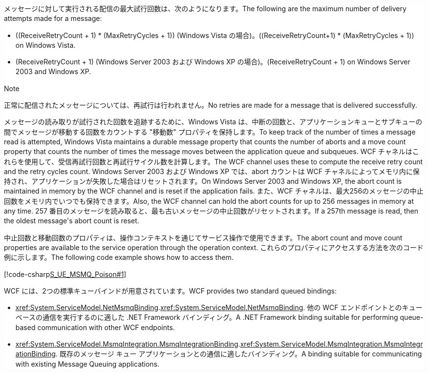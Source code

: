 <span data-ttu-id="2e5e0-159">メッセージに対して実行される配信の最大試行回数は、次のようになります。</span><span class="sxs-lookup"><span data-stu-id="2e5e0-159">The following are the maximum number of delivery attempts made for a message:</span></span>  
  
- <span data-ttu-id="2e5e0-160">((ReceiveRetryCount + 1) \* (MaxRetryCycles + 1)) (Windows Vista の場合)。</span><span class="sxs-lookup"><span data-stu-id="2e5e0-160">((ReceiveRetryCount+1) \* (MaxRetryCycles + 1)) on Windows Vista.</span></span>  
  
- <span data-ttu-id="2e5e0-161">(ReceiveRetryCount + 1) (Windows Server 2003 および Windows XP の場合)。</span><span class="sxs-lookup"><span data-stu-id="2e5e0-161">(ReceiveRetryCount + 1) on Windows Server 2003 and Windows XP.</span></span>  
  
> [!NOTE]
> <span data-ttu-id="2e5e0-162">正常に配信されたメッセージについては、再試行は行われません。</span><span class="sxs-lookup"><span data-stu-id="2e5e0-162">No retries are made for a message that is delivered successfully.</span></span>  
  
 <span data-ttu-id="2e5e0-163">メッセージの読み取りが試行された回数を追跡するために、Windows Vista は、中断の回数と、アプリケーションキューとサブキューの間でメッセージが移動する回数をカウントする "移動数" プロパティを保持します。</span><span class="sxs-lookup"><span data-stu-id="2e5e0-163">To keep track of the number of times a message read is attempted, Windows Vista maintains a durable message property that counts the number of aborts and a move count property that counts the number of times the message moves between the application queue and subqueues.</span></span> <span data-ttu-id="2e5e0-164">WCF チャネルはこれらを使用して、受信再試行回数と再試行サイクル数を計算します。</span><span class="sxs-lookup"><span data-stu-id="2e5e0-164">The WCF channel uses these to compute the receive retry count and the retry cycles count.</span></span> <span data-ttu-id="2e5e0-165">Windows Server 2003 および Windows XP では、abort カウントは WCF チャネルによってメモリ内に保持され、アプリケーションが失敗した場合はリセットされます。</span><span class="sxs-lookup"><span data-stu-id="2e5e0-165">On Windows Server 2003 and Windows XP, the abort count is maintained in memory by the WCF channel and is reset if the application fails.</span></span> <span data-ttu-id="2e5e0-166">また、WCF チャネルは、最大256のメッセージの中止回数をメモリ内でいつでも保持できます。</span><span class="sxs-lookup"><span data-stu-id="2e5e0-166">Also, the WCF channel can hold the abort counts for up to 256 messages in memory at any time.</span></span> <span data-ttu-id="2e5e0-167">257 番目のメッセージを読み取ると、最も古いメッセージの中止回数がリセットされます。</span><span class="sxs-lookup"><span data-stu-id="2e5e0-167">If a 257th message is read, then the oldest message's abort count is reset.</span></span>  
  
 <span data-ttu-id="2e5e0-168">中止回数と移動回数のプロパティは、操作コンテキストを通じてサービス操作で使用できます。</span><span class="sxs-lookup"><span data-stu-id="2e5e0-168">The abort count and move count properties are available to the service operation through the operation context.</span></span> <span data-ttu-id="2e5e0-169">これらのプロパティにアクセスする方法を次のコード例に示します。</span><span class="sxs-lookup"><span data-stu-id="2e5e0-169">The following code example shows how to access them.</span></span>  
  
 [!code-csharp[S_UE_MSMQ_Poison#1](../../../../samples/snippets/csharp/VS_Snippets_CFX/s_ue_msmq_poison/cs/service.cs#1)]  
  
 <span data-ttu-id="2e5e0-170">WCF には、2つの標準キューバインドが用意されています。</span><span class="sxs-lookup"><span data-stu-id="2e5e0-170">WCF provides two standard queued bindings:</span></span>  
  
- <span data-ttu-id="2e5e0-171"><xref:System.ServiceModel.NetMsmqBinding>.</span><span class="sxs-lookup"><span data-stu-id="2e5e0-171"><xref:System.ServiceModel.NetMsmqBinding>.</span></span> <span data-ttu-id="2e5e0-172">他の WCF エンドポイントとのキューベースの通信を実行するのに適した .NET Framework バインディング。</span><span class="sxs-lookup"><span data-stu-id="2e5e0-172">A .NET Framework binding suitable for performing queue-based communication with other WCF endpoints.</span></span>  
  
- <span data-ttu-id="2e5e0-173"><xref:System.ServiceModel.MsmqIntegration.MsmqIntegrationBinding>.</span><span class="sxs-lookup"><span data-stu-id="2e5e0-173"><xref:System.ServiceModel.MsmqIntegration.MsmqIntegrationBinding>.</span></span> <span data-ttu-id="2e5e0-174">既存のメッセージ キュー アプリケーションとの通信に適したバインディング。</span><span class="sxs-lookup"><span data-stu-id="2e5e0-174">A binding suitable for communicating with existing Message Queuing applications.</span></span>  
  